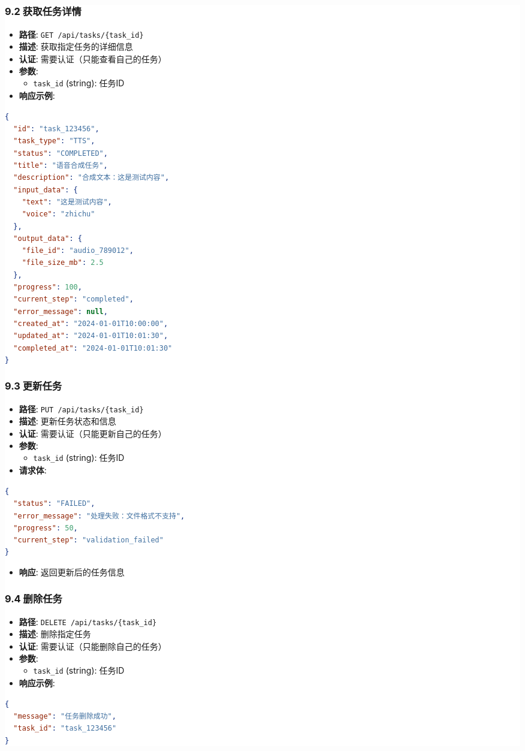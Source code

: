 ### 9.2 获取任务详情
- **路径**: `GET /api/tasks/{task_id}`
- **描述**: 获取指定任务的详细信息
- **认证**: 需要认证（只能查看自己的任务）
- **参数**:
  - `task_id` (string): 任务ID
- **响应示例**:
```json
{
  "id": "task_123456",
  "task_type": "TTS",
  "status": "COMPLETED",
  "title": "语音合成任务",
  "description": "合成文本：这是测试内容",
  "input_data": {
    "text": "这是测试内容",
    "voice": "zhichu"
  },
  "output_data": {
    "file_id": "audio_789012",
    "file_size_mb": 2.5
  },
  "progress": 100,
  "current_step": "completed",
  "error_message": null,
  "created_at": "2024-01-01T10:00:00",
  "updated_at": "2024-01-01T10:01:30",
  "completed_at": "2024-01-01T10:01:30"
}
```

### 9.3 更新任务
- **路径**: `PUT /api/tasks/{task_id}`
- **描述**: 更新任务状态和信息
- **认证**: 需要认证（只能更新自己的任务）
- **参数**:
  - `task_id` (string): 任务ID
- **请求体**:
```json
{
  "status": "FAILED",
  "error_message": "处理失败：文件格式不支持",
  "progress": 50,
  "current_step": "validation_failed"
}
```
- **响应**: 返回更新后的任务信息

### 9.4 删除任务
- **路径**: `DELETE /api/tasks/{task_id}`
- **描述**: 删除指定任务
- **认证**: 需要认证（只能删除自己的任务）
- **参数**:
  - `task_id` (string): 任务ID
- **响应示例**:
```json
{
  "message": "任务删除成功",
  "task_id": "task_123456"
}
```
